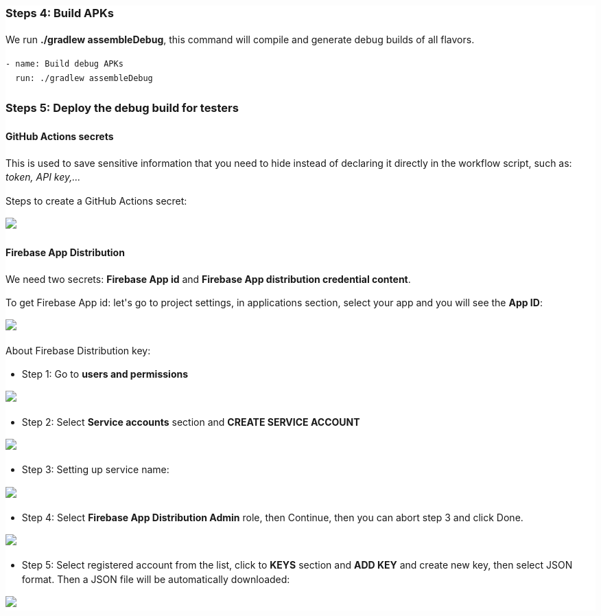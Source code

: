 ### Steps 4: Build APKs

We run **./gradlew assembleDebug**, this command will compile and generate debug builds of all
flavors.

```
- name: Build debug APKs
  run: ./gradlew assembleDebug
```

### Steps 5: Deploy the debug build for testers

#### GitHub Actions secrets

This is used to save sensitive information that you need to hide instead of declaring it directly in
the workflow script, such as: _token, API key,..._

Steps to create a GitHub Actions secret:

<img src="{% link assets/images/attachments/github_actions/new_secret.png %}" />

#### Firebase App Distribution

We need two secrets: **Firebase App id** and **Firebase App distribution credential content**.

To get Firebase App id: let's go to project settings, in applications section, select your app and
you will see the **App ID**:

<img src="{% link assets/images/attachments/github_actions/firebase_app_id.png %}" />

About Firebase Distribution key:

- Step 1: Go to **users and permissions**

<img src="{% link assets/images/attachments/github_actions/firebase_app_distribution_key_1.png %}" />

- Step 2: Select **Service accounts** section and **CREATE SERVICE ACCOUNT**

<img src="{% link assets/images/attachments/github_actions/firebase_app_distribution_key_2.png %}" />

- Step 3: Setting up service name:

<img src="{% link assets/images/attachments/github_actions/firebase_app_distribution_key_3.png %}" />

- Step 4: Select **Firebase App Distribution Admin** role, then Continue, then you can abort step 3
  and click Done.

<img src="{% link assets/images/attachments/github_actions/firebase_app_distribution_key_4.png %}" />

- Step 5: Select registered account from the list, click to **KEYS** section and **ADD KEY** and
  create new key, then select JSON format. Then a JSON file will be automatically downloaded:

<img src="{% link assets/images/attachments/github_actions/firebase_app_distribution_key_5.png %}" />
